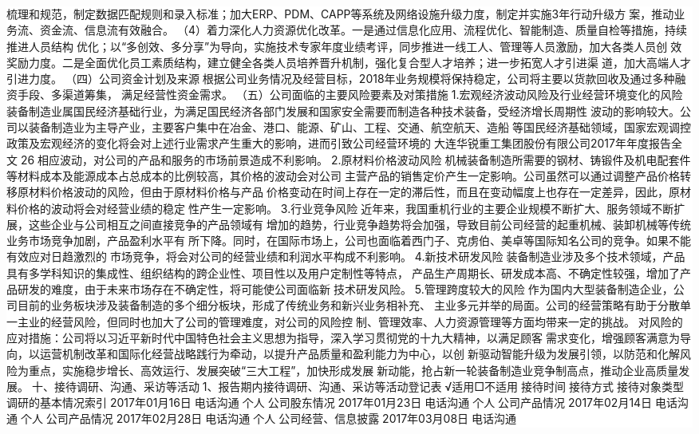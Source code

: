 梳理和规范，制定数据匹配规则和录入标准；加大ERP、PDM、CAPP等系统及网络设施升级力度，制定并实施3年行动升级方
案，推动业务流、资金流、信息流有效融合。
（4）着力深化人力资源优化改革。一是通过信息化应用、流程优化、智能制造、质量自检等措施，持续推进人员结构
优化；以“多创效、多分享”为导向，实施技术专家年度业绩考评，同步推进一线工人、管理等人员激励，加大各类人员创
效奖励力度。二是全面优化员工素质结构，建立健全各类人员培养晋升机制，强化复合型人才培养；进一步拓宽人才引进渠
道，加大高端人才引进力度。
（四）公司资金计划及来源
根据公司业务情况及经营目标，2018年业务规模将保持稳定，公司将主要以货款回收及通过多种融资手段、多渠道筹集，
满足经营性资金需求。
（五）公司面临的主要风险要素及对策措施
1.宏观经济波动风险及行业经营环境变化的风险
装备制造业属国民经济基础行业，为满足国民经济各部门发展和国家安全需要而制造各种技术装备，受经济增长周期性
波动的影响较大。公司以装备制造业为主导产业，主要客户集中在冶金、港口、能源、矿山、工程、交通、航空航天、造船
等国民经济基础领域，国家宏观调控政策及宏观经济的变化将会对上述行业需求产生重大的影响，进而引致公司经营环境的
大连华锐重工集团股份有限公司2017年年度报告全文
26
相应波动，对公司的产品和服务的市场前景造成不利影响。
2.原材料价格波动风险
机械装备制造所需要的钢材、铸锻件及机电配套件等材料成本及能源成本占总成本的比例较高，其价格的波动会对公司
主营产品的销售定价产生一定影响。公司虽然可以通过调整产品价格转移原材料价格波动的风险，但由于原材料价格与产品
价格变动在时间上存在一定的滞后性，而且在变动幅度上也存在一定差异，因此，原材料价格的波动将会对经营业绩的稳定
性产生一定影响。
3.行业竞争风险
近年来，我国重机行业的主要企业规模不断扩大、服务领域不断扩展，这些企业与公司相互之间直接竞争的产品领域有
增加的趋势，行业竞争趋势将会加强，导致目前公司经营的起重机械、装卸机械等传统业务市场竞争加剧，产品盈利水平有
所下降。同时，在国际市场上，公司也面临着西门子、克虏伯、美卓等国际知名公司的竞争。如果不能有效应对日趋激烈的
市场竞争，将会对公司的经营业绩和利润水平构成不利影响。
4.新技术研发风险
装备制造业涉及多个技术领域，产品具有多学科知识的集成性、组织结构的跨企业性、项目性以及用户定制性等特点，
产品生产周期长、研发成本高、不确定性较强，增加了产品研发的难度，由于未来市场存在不确定性，将可能使公司面临新
技术研发风险。
5.管理跨度较大的风险
作为国内大型装备制造企业，公司目前的业务板块涉及装备制造的多个细分板块，形成了传统业务和新兴业务相补充、
主业多元并举的局面。公司的经营策略有助于分散单一主业的经营风险，但同时也加大了公司的管理难度，对公司的风险控
制、管理效率、人力资源管理等方面均带来一定的挑战。
对风险的应对措施：公司将以习近平新时代中国特色社会主义思想为指导，深入学习贯彻党的十九大精神，以满足顾客
需求变化，增强顾客满意为导向，以运营机制改革和国际化经营战略践行为牵动，以提升产品质量和盈利能力为中心，以创
新驱动智能升级为发展引领，以防范和化解风险为重点，实施稳步增长、高效运行、发展突破“三大工程”，加快形成发展
新动能，抢占新一轮装备制造业竞争制高点，推动企业高质量发展。
十、接待调研、沟通、采访等活动
1、报告期内接待调研、沟通、采访等活动登记表
√适用□不适用
接待时间
接待方式
接待对象类型
调研的基本情况索引
2017年01月16日
电话沟通
个人
公司股东情况
2017年01月23日
电话沟通
个人
公司产品情况
2017年02月14日
电话沟通
个人
公司产品情况
2017年02月28日
电话沟通
个人
公司经营、信息披露
2017年03月08日
电话沟通